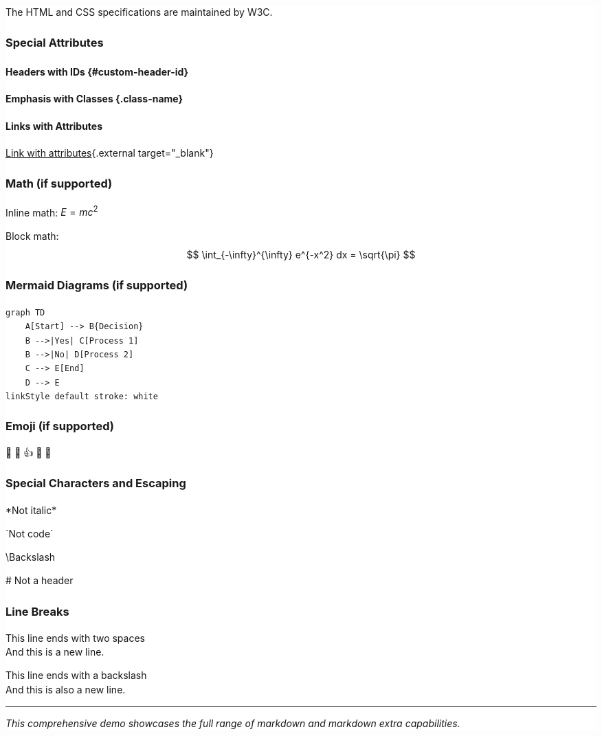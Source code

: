 The HTML and CSS specifications are maintained by W3C.

### Special Attributes

#### Headers with IDs {#custom-header-id}

#### Emphasis with Classes {.class-name}

#### Links with Attributes

[Link with attributes](https://example.com){.external target="_blank"}

### Math (if supported)

Inline math: $E = mc^2$

Block math:
$$
\int_{-\infty}^{\infty} e^{-x^2} dx = \sqrt{\pi}
$$

### Mermaid Diagrams (if supported)

```mermaid
graph TD
    A[Start] --> B{Decision}
    B -->|Yes| C[Process 1]
    B -->|No| D[Process 2]
    C --> E[End]
    D --> E
linkStyle default stroke: white
```

### Emoji (if supported)

🙂 🥳 👍 🚀 🌟

### Special Characters and Escaping

\*Not italic\*

\`Not code\`

\\Backslash

\# Not a header

### Line Breaks

This line ends with two spaces  
And this is a new line.

This line ends with a backslash\
And this is also a new line.

---

*This comprehensive demo showcases the full range of markdown and markdown extra capabilities.*

[1]: https://example.com
[reference]: https://example.com "Reference Link"
[image-ref]: https://learnhub.unibe.ch/media/pages/ueber-uns/a50fd067ac-1750423635/222-2880x.jpg "Reference Image"
[^1]: This is the first footnote.
[^note]: This is another footnote with a custom name.